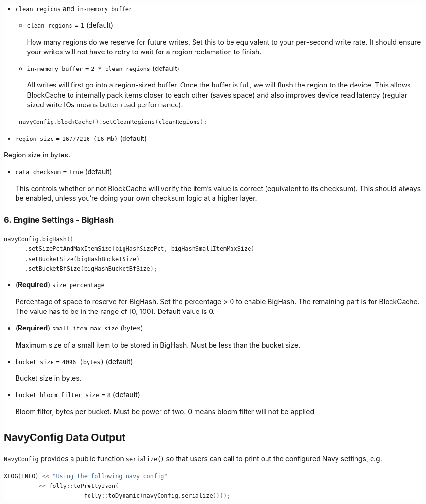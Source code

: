 * `clean regions` and `in-memory buffer`

  * `clean regions` = `1` (default)

    How many regions do we reserve for future writes. Set this to be equivalent to your per-second write rate. It should ensure your writes will not have to retry to wait for a region reclamation to finish.

  * `in-memory buffer` = `2 * clean regions` (default)

    All writes will first go into a region-sized buffer. Once the buffer is full, we will flush the region to the device. This allows BlockCache to internally pack items closer to each other (saves space) and also improves device read latency (regular sized write IOs means better read performance).

  ```cpp
   navyConfig.blockCache().setCleanRegions(cleanRegions);
  ```

* `region size` = `16777216 (16 Mb)` (default)

 Region size in bytes.

* `data checksum` = `true` (default)

  This controls whether or not BlockCache will verify the item’s value is correct (equivalent to its checksum). This should always be enabled, unless you’re doing your own checksum logic at a higher layer.

### 6. Engine Settings - BigHash
```cpp
navyConfig.bigHash()
      .setSizePctAndMaxItemSize(bigHashSizePct, bigHashSmallItemMaxSize)
      .setBucketSize(bigHashBucketSize)
      .setBucketBfSize(bigHashBucketBfSize);
```

* (**Required**) `size percentage`

  Percentage of space to reserve for BigHash. Set the percentage > 0 to enable BigHash. The remaining part is for BlockCache. The value has to be in the range of [0, 100]. Default value is 0.

* (**Required**) `small item max size` (bytes)

  Maximum size of a small item to be stored in BigHash. Must be less than the bucket size.

* `bucket size` = `4096 (bytes)` (default)

  Bucket size in bytes.

* `bucket bloom filter size` = `8` (default)

  Bloom filter, bytes per bucket. Must be power of two. 0 means bloom filter will not be applied

## NavyConfig Data Output

`NavyConfig` provides a public function `serialize()` so that users can call to print out the configured Navy settings, e.g.

 ```cpp
 XLOG(INFO) << "Using the following navy config"
           << folly::toPrettyJson(
                        folly::toDynamic(navyConfig.serialize()));
 ```
